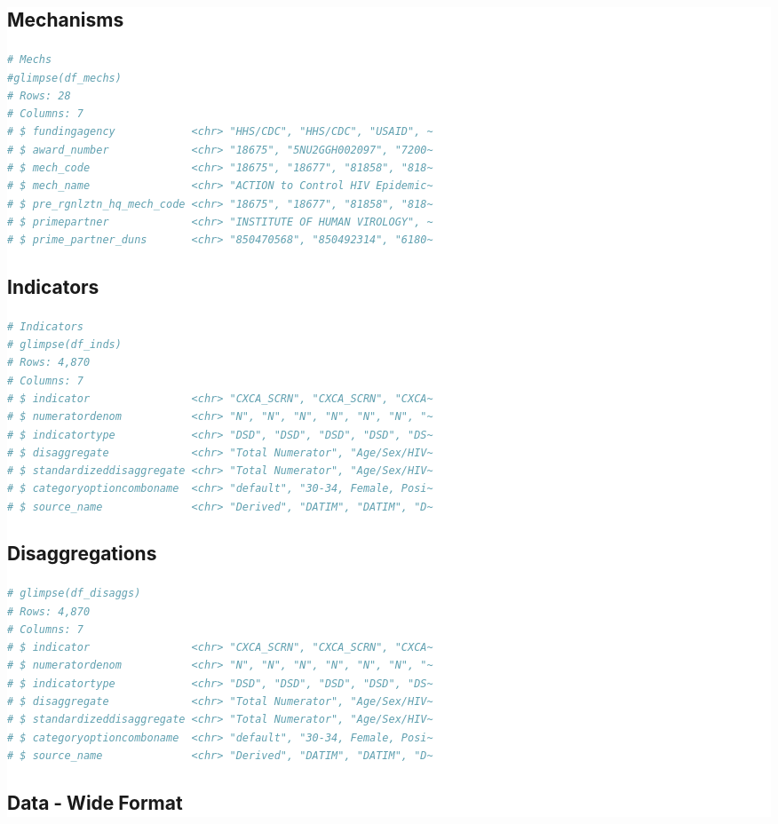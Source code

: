 ## Mechanisms


```r
# Mechs
#glimpse(df_mechs)
# Rows: 28
# Columns: 7
# $ fundingagency            <chr> "HHS/CDC", "HHS/CDC", "USAID", ~
# $ award_number             <chr> "18675", "5NU2GGH002097", "7200~
# $ mech_code                <chr> "18675", "18677", "81858", "818~
# $ mech_name                <chr> "ACTION to Control HIV Epidemic~
# $ pre_rgnlztn_hq_mech_code <chr> "18675", "18677", "81858", "818~
# $ primepartner             <chr> "INSTITUTE OF HUMAN VIROLOGY", ~
# $ prime_partner_duns       <chr> "850470568", "850492314", "6180~
```

## Indicators


```r
# Indicators
# glimpse(df_inds)
# Rows: 4,870
# Columns: 7
# $ indicator                <chr> "CXCA_SCRN", "CXCA_SCRN", "CXCA~
# $ numeratordenom           <chr> "N", "N", "N", "N", "N", "N", "~
# $ indicatortype            <chr> "DSD", "DSD", "DSD", "DSD", "DS~
# $ disaggregate             <chr> "Total Numerator", "Age/Sex/HIV~
# $ standardizeddisaggregate <chr> "Total Numerator", "Age/Sex/HIV~
# $ categoryoptioncomboname  <chr> "default", "30-34, Female, Posi~
# $ source_name              <chr> "Derived", "DATIM", "DATIM", "D~
```

## Disaggregations


```r
# glimpse(df_disaggs)
# Rows: 4,870
# Columns: 7
# $ indicator                <chr> "CXCA_SCRN", "CXCA_SCRN", "CXCA~
# $ numeratordenom           <chr> "N", "N", "N", "N", "N", "N", "~
# $ indicatortype            <chr> "DSD", "DSD", "DSD", "DSD", "DS~
# $ disaggregate             <chr> "Total Numerator", "Age/Sex/HIV~
# $ standardizeddisaggregate <chr> "Total Numerator", "Age/Sex/HIV~
# $ categoryoptioncomboname  <chr> "default", "30-34, Female, Posi~
# $ source_name              <chr> "Derived", "DATIM", "DATIM", "D~
```
## Data - Wide Format


